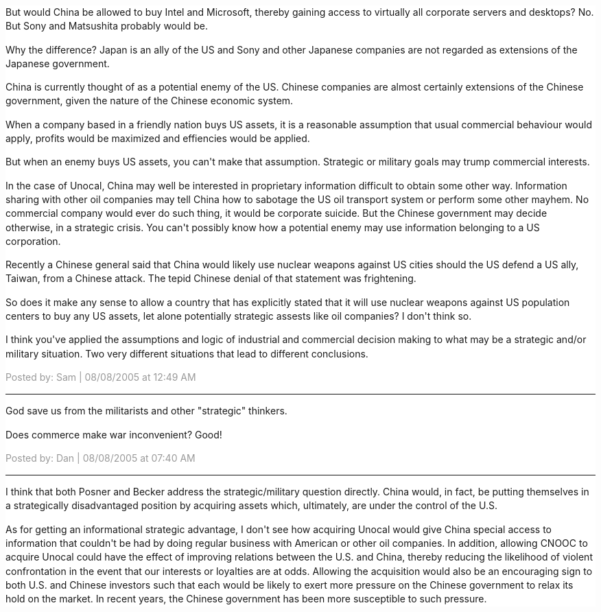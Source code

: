 But would China be allowed to buy Intel and Microsoft, thereby gaining access to virtually all corporate servers and desktops? No. But Sony and Matsushita probably would be.



Why the difference? Japan is an ally of the US and Sony and other Japanese companies are not regarded as extensions of the Japanese government. 



China is currently thought of as a potential enemy of the US. Chinese companies are almost certainly extensions of the Chinese government, given the nature of the Chinese economic system.


When a company based in a friendly nation buys US assets, it is a reasonable assumption that usual commercial behaviour would apply, profits would be maximized and effiencies would be applied.


But when an enemy buys US assets, you can't make that assumption. Strategic or military goals may trump commercial interests.


In the case of Unocal, China may well be interested in proprietary information difficult to obtain some other way. Information sharing with other oil companies may tell China how to sabotage the US oil transport system or perform some other mayhem. No commercial company would ever do such thing, it would be corporate suicide. But the Chinese government may decide otherwise, in a strategic crisis. You can't possibly know how a potential enemy may use information belonging to a US corporation. 


Recently a Chinese general said that China would likely use nuclear weapons against US cities should the US defend a US ally, Taiwan, from a Chinese attack. The tepid Chinese denial of that statement was frightening.


So does it make any sense to allow a country that has explicitly stated that it will use nuclear weapons against US population centers to buy any US assets, let alone potentially strategic assests like oil companies? I don't think so.


I think you've applied the assumptions and logic of industrial and commercial decision making to what may be a strategic and/or military situation.  Two very different situations that lead to  different conclusions.

<span style="color:#999">Posted by: Sam | 08/08/2005 at 12:49 AM</span>

---

God save us from the militarists and other "strategic" thinkers.

Does commerce make war inconvenient? Good!

<span style="color:#999">Posted by: Dan | 08/08/2005 at 07:40 AM</span>

---

I think that both Posner and Becker address the strategic/military question directly.  China would, in fact, be putting themselves in a strategically disadvantaged position by acquiring assets which, ultimately, are under the control of the U.S.

As for getting an informational strategic advantage, I don't see how acquiring Unocal would give China special access to information that couldn't be had by doing regular business with American or other oil companies.  In addition, allowing CNOOC to acquire Unocal could have the effect of improving relations between the U.S. and China, thereby reducing the likelihood of violent confrontation in the event that our interests or loyalties are at odds.  Allowing the acquisition would also be an encouraging sign to both U.S. and Chinese investors such that each would be likely to exert more pressure on the Chinese government to relax its hold on the market.  In recent years, the Chinese government has been more susceptible to such pressure.
